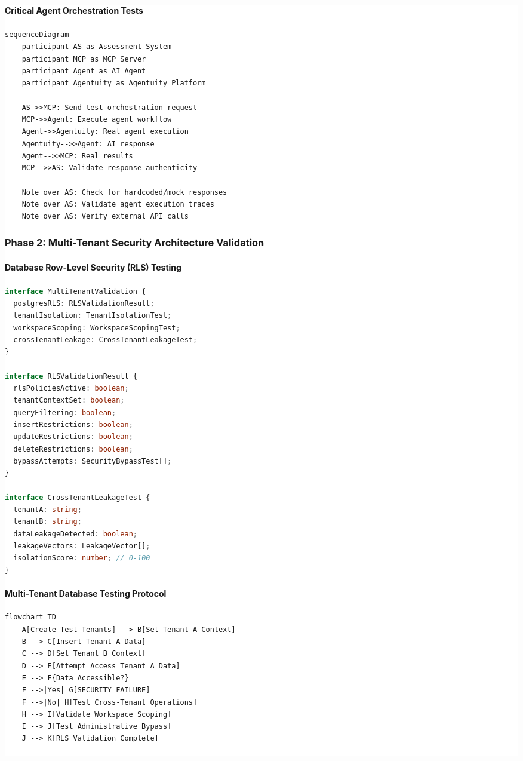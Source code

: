 #### Critical Agent Orchestration Tests
```mermaid
sequenceDiagram
    participant AS as Assessment System
    participant MCP as MCP Server
    participant Agent as AI Agent
    participant Agentuity as Agentuity Platform
    
    AS->>MCP: Send test orchestration request
    MCP->>Agent: Execute agent workflow
    Agent->>Agentuity: Real agent execution
    Agentuity-->>Agent: AI response
    Agent-->>MCP: Real results
    MCP-->>AS: Validate response authenticity
    
    Note over AS: Check for hardcoded/mock responses
    Note over AS: Validate agent execution traces
    Note over AS: Verify external API calls
```

### Phase 2: Multi-Tenant Security Architecture Validation

#### Database Row-Level Security (RLS) Testing
```typescript
interface MultiTenantValidation {
  postgresRLS: RLSValidationResult;
  tenantIsolation: TenantIsolationTest;
  workspaceScoping: WorkspaceScopingTest;
  crossTenantLeakage: CrossTenantLeakageTest;
}

interface RLSValidationResult {
  rlsPoliciesActive: boolean;
  tenantContextSet: boolean;
  queryFiltering: boolean;
  insertRestrictions: boolean;
  updateRestrictions: boolean;
  deleteRestrictions: boolean;
  bypassAttempts: SecurityBypassTest[];
}

interface CrossTenantLeakageTest {
  tenantA: string;
  tenantB: string;
  dataLeakageDetected: boolean;
  leakageVectors: LeakageVector[];
  isolationScore: number; // 0-100
}
```

#### Multi-Tenant Database Testing Protocol
```mermaid
flowchart TD
    A[Create Test Tenants] --> B[Set Tenant A Context]
    B --> C[Insert Tenant A Data]
    C --> D[Set Tenant B Context]
    D --> E[Attempt Access Tenant A Data]
    E --> F{Data Accessible?}
    F -->|Yes| G[SECURITY FAILURE]
    F -->|No| H[Test Cross-Tenant Operations]
    H --> I[Validate Workspace Scoping]
    I --> J[Test Administrative Bypass]
    J --> K[RLS Validation Complete]
    
```